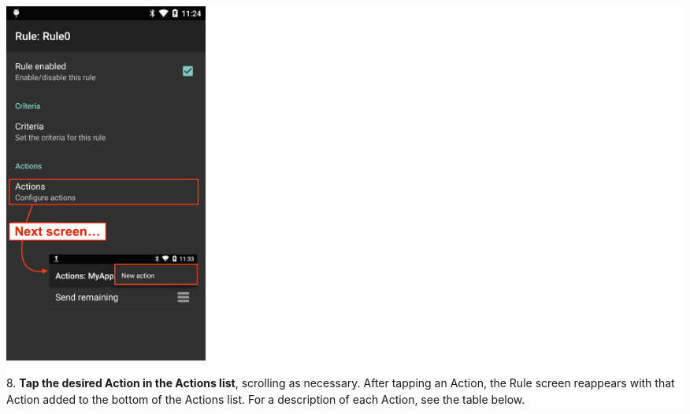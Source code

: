 <img style="height:450px" src="Criteria-MyAppRule01_copy.png"/>
<br></p>
<p>&#56;. <strong>Tap the desired Action in the Actions list</strong>, scrolling as necessary. After tapping an Action, the Rule screen reappears with that Action added to the bottom of the Actions list. For a description of each Action, see the table below. 